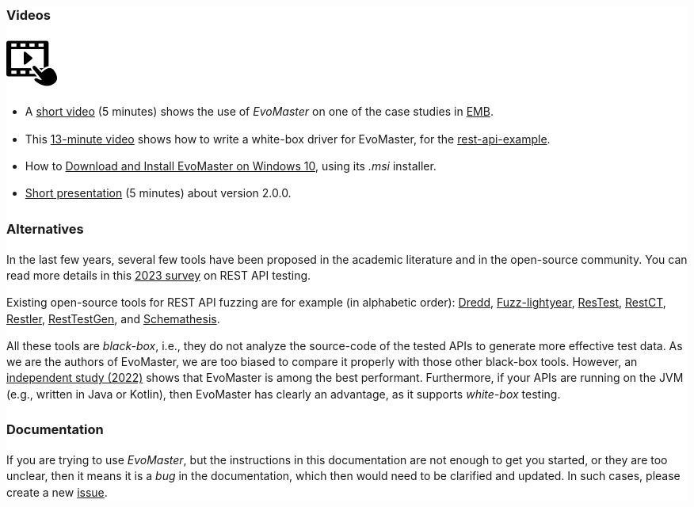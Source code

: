
### Videos

![](docs/img/video-player-flaticon.png)

* A [short video](https://youtu.be/3mYxjgnhLEo) (5 minutes)
  shows the use of _EvoMaster_ on one of the
  case studies in [EMB](https://github.com/EMResearch/EMB).

* This [13-minute video](https://youtu.be/ORxZoYw7LnM)
  shows how to write a white-box driver for EvoMaster, for the
  [rest-api-example](https://github.com/EMResearch/rest-api-example).

* How to [Download and Install EvoMaster on Windows 10](https://youtu.be/uh_XzGxws9o), using its _.msi_ installer.

* [Short presentation](https://youtu.be/iQSAlrr-PZo) (5 minutes) about version 2.0.0. 

### Alternatives

In the last few years, several few tools have been proposed in the academic literature and in the open-source community.
You can read more details in this [2023 survey](docs/publications/2023_tosem_survey.pdf) on REST API testing.

Existing open-source tools for REST API fuzzing are for example (in alphabetic order):
[Dredd](https://github.com/apiaryio/dredd),
[Fuzz-lightyear](https://github.com/Yelp/fuzz-lightyear),
[ResTest](https://github.com/isa-group/RESTest),
[RestCT](https://github.com/GIST-NJU/RestCT),
[Restler](https://github.com/microsoft/restler-fuzzer),
[RestTestGen](https://github.com/SeUniVr/RestTestGen),
and
[Schemathesis](https://github.com/schemathesis/schemathesis).

All these tools are _black-box_, i.e., they do not analyze the source-code of the tested APIs to generate more effective test data.
As we are the authors of EvoMaster, we are too biased to compare it properly with those other black-box tools.
However, an [independent study (2022)](https://arxiv.org/abs/2204.08348) shows that EvoMaster is among the best performant.
Furthermore, if your APIs are running on the JVM (e.g., written in Java or Kotlin), then EvoMaster has clearly an advantage, as it supports _white-box_ testing. 





### Documentation

If you are trying to use _EvoMaster_, but the instructions in this documentation are not enough to get you started, or they are too unclear, then it means it is a _bug_ in the documentation, which then would need to be clarified and updated. In such cases, please create a new [issue](https://github.com/EMResearch/EvoMaster/issues).
